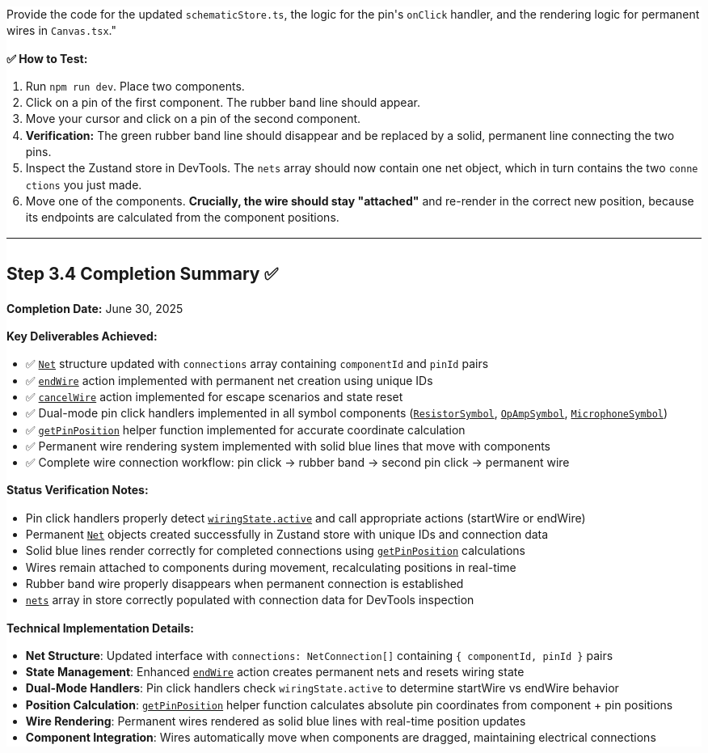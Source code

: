 Provide the code for the updated `schematicStore.ts`, the logic for the pin's `onClick` handler, and the rendering logic for permanent wires in `Canvas.tsx`."

**✅ How to Test:**

1. Run `npm run dev`. Place two components.
2. Click on a pin of the first component. The rubber band line should appear.
3. Move your cursor and click on a pin of the second component.
4. **Verification:** The green rubber band line should disappear and be replaced by a solid, permanent line connecting the two pins.
5. Inspect the Zustand store in DevTools. The `nets` array should now contain one net object, which in turn contains the two `connections` you just made.
6. Move one of the components. **Crucially, the wire should stay "attached"** and re-render in the correct new position, because its endpoints are calculated from the component positions.

---

## **Step 3.4 Completion Summary** ✅

**Completion Date:** June 30, 2025

**Key Deliverables Achieved:**

* ✅ [`Net`](src/store/schematicStore.ts:1) structure updated with `connections` array containing `componentId` and `pinId` pairs
* ✅ [`endWire`](src/store/schematicStore.ts:1) action implemented with permanent net creation using unique IDs
* ✅ [`cancelWire`](src/store/schematicStore.ts:1) action implemented for escape scenarios and state reset
* ✅ Dual-mode pin click handlers implemented in all symbol components ([`ResistorSymbol`](src/components/symbols/ResistorSymbol.tsx:1), [`OpAmpSymbol`](src/components/symbols/OpAmpSymbol.tsx:1), [`MicrophoneSymbol`](src/components/symbols/MicrophoneSymbol.tsx:1))
* ✅ [`getPinPosition`](src/components/Canvas.tsx:1) helper function implemented for accurate coordinate calculation
* ✅ Permanent wire rendering system implemented with solid blue lines that move with components
* ✅ Complete wire connection workflow: pin click → rubber band → second pin click → permanent wire

**Status Verification Notes:**

* Pin click handlers properly detect [`wiringState.active`](src/store/schematicStore.ts:1) and call appropriate actions (startWire or endWire)
* Permanent [`Net`](src/store/schematicStore.ts:1) objects created successfully in Zustand store with unique IDs and connection data
* Solid blue lines render correctly for completed connections using [`getPinPosition`](src/components/Canvas.tsx:1) calculations
* Wires remain attached to components during movement, recalculating positions in real-time
* Rubber band wire properly disappears when permanent connection is established
* [`nets`](src/store/schematicStore.ts:1) array in store correctly populated with connection data for DevTools inspection

**Technical Implementation Details:**

* **Net Structure**: Updated interface with `connections: NetConnection[]` containing `{ componentId, pinId }` pairs
* **State Management**: Enhanced [`endWire`](src/store/schematicStore.ts:1) action creates permanent nets and resets wiring state
* **Dual-Mode Handlers**: Pin click handlers check `wiringState.active` to determine startWire vs endWire behavior
* **Position Calculation**: [`getPinPosition`](src/components/Canvas.tsx:1) helper function calculates absolute pin coordinates from component + pin positions
* **Wire Rendering**: Permanent wires rendered as solid blue lines with real-time position updates
* **Component Integration**: Wires automatically move when components are dragged, maintaining electrical connections

